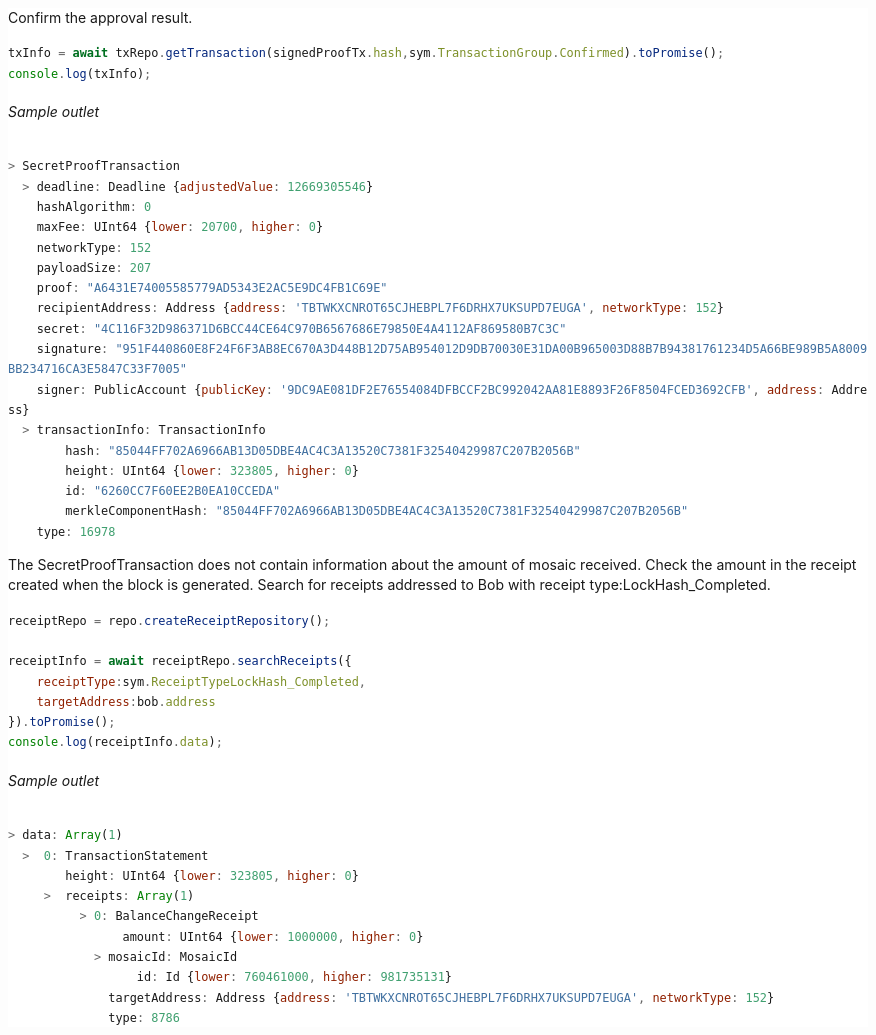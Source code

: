 Confirm the approval result.
```js
txInfo = await txRepo.getTransaction(signedProofTx.hash,sym.TransactionGroup.Confirmed).toPromise();
console.log(txInfo);
```
###### Sample outlet
```js
> SecretProofTransaction
  > deadline: Deadline {adjustedValue: 12669305546}
    hashAlgorithm: 0
    maxFee: UInt64 {lower: 20700, higher: 0}
    networkType: 152
    payloadSize: 207
    proof: "A6431E74005585779AD5343E2AC5E9DC4FB1C69E"
    recipientAddress: Address {address: 'TBTWKXCNROT65CJHEBPL7F6DRHX7UKSUPD7EUGA', networkType: 152}
    secret: "4C116F32D986371D6BCC44CE64C970B6567686E79850E4A4112AF869580B7C3C"
    signature: "951F440860E8F24F6F3AB8EC670A3D448B12D75AB954012D9DB70030E31DA00B965003D88B7B94381761234D5A66BE989B5A8009BB234716CA3E5847C33F7005"
    signer: PublicAccount {publicKey: '9DC9AE081DF2E76554084DFBCCF2BC992042AA81E8893F26F8504FCED3692CFB', address: Address}
  > transactionInfo: TransactionInfo
        hash: "85044FF702A6966AB13D05DBE4AC4C3A13520C7381F32540429987C207B2056B"
        height: UInt64 {lower: 323805, higher: 0}
        id: "6260CC7F60EE2B0EA10CCEDA"
        merkleComponentHash: "85044FF702A6966AB13D05DBE4AC4C3A13520C7381F32540429987C207B2056B"
    type: 16978
```

The SecretProofTransaction does not contain information about  the amount of mosaic received. Check the amount in the receipt created when the block is generated.
Search for receipts addressed to Bob with receipt type:LockHash_Completed.


```js
receiptRepo = repo.createReceiptRepository();

receiptInfo = await receiptRepo.searchReceipts({
    receiptType:sym.ReceiptTypeLockHash_Completed,
    targetAddress:bob.address
}).toPromise();
console.log(receiptInfo.data);
```
###### Sample outlet
```js
> data: Array(1)
  >  0: TransactionStatement
        height: UInt64 {lower: 323805, higher: 0}
     >  receipts: Array(1)
          > 0: BalanceChangeReceipt
                amount: UInt64 {lower: 1000000, higher: 0}
            > mosaicId: MosaicId
                  id: Id {lower: 760461000, higher: 981735131}
              targetAddress: Address {address: 'TBTWKXCNROT65CJHEBPL7F6DRHX7UKSUPD7EUGA', networkType: 152}
              type: 8786
```
